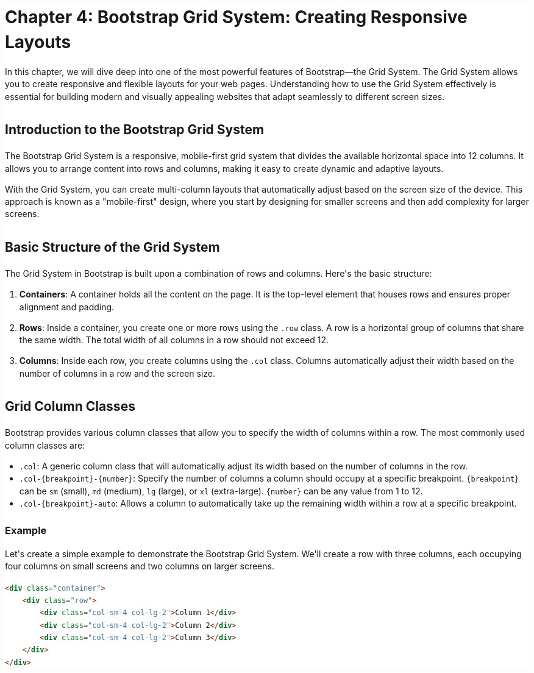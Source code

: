 # Chapter 4: Bootstrap Grid System: Creating Responsive Layouts

In this chapter, we will dive deep into one of the most powerful features of Bootstrap—the Grid System. The Grid System allows you to create responsive and flexible layouts for your web pages. Understanding how to use the Grid System effectively is essential for building modern and visually appealing websites that adapt seamlessly to different screen sizes.

## Introduction to the Bootstrap Grid System

The Bootstrap Grid System is a responsive, mobile-first grid system that divides the available horizontal space into 12 columns. It allows you to arrange content into rows and columns, making it easy to create dynamic and adaptive layouts.

With the Grid System, you can create multi-column layouts that automatically adjust based on the screen size of the device. This approach is known as a "mobile-first" design, where you start by designing for smaller screens and then add complexity for larger screens.

## Basic Structure of the Grid System

The Grid System in Bootstrap is built upon a combination of rows and columns. Here's the basic structure:

1. **Containers**: A container holds all the content on the page. It is the top-level element that houses rows and ensures proper alignment and padding.

2. **Rows**: Inside a container, you create one or more rows using the `.row` class. A row is a horizontal group of columns that share the same width. The total width of all columns in a row should not exceed 12.

3. **Columns**: Inside each row, you create columns using the `.col` class. Columns automatically adjust their width based on the number of columns in a row and the screen size.

## Grid Column Classes

Bootstrap provides various column classes that allow you to specify the width of columns within a row. The most commonly used column classes are:

- `.col`: A generic column class that will automatically adjust its width based on the number of columns in the row.
- `.col-{breakpoint}-{number}`: Specify the number of columns a column should occupy at a specific breakpoint. `{breakpoint}` can be `sm` (small), `md` (medium), `lg` (large), or `xl` (extra-large). `{number}` can be any value from 1 to 12.
- `.col-{breakpoint}-auto`: Allows a column to automatically take up the remaining width within a row at a specific breakpoint.

### Example

Let's create a simple example to demonstrate the Bootstrap Grid System. We'll create a row with three columns, each occupying four columns on small screens and two columns on larger screens.

```html
<div class="container">
    <div class="row">
        <div class="col-sm-4 col-lg-2">Column 1</div>
        <div class="col-sm-4 col-lg-2">Column 2</div>
        <div class="col-sm-4 col-lg-2">Column 3</div>
    </div>
</div>
```
